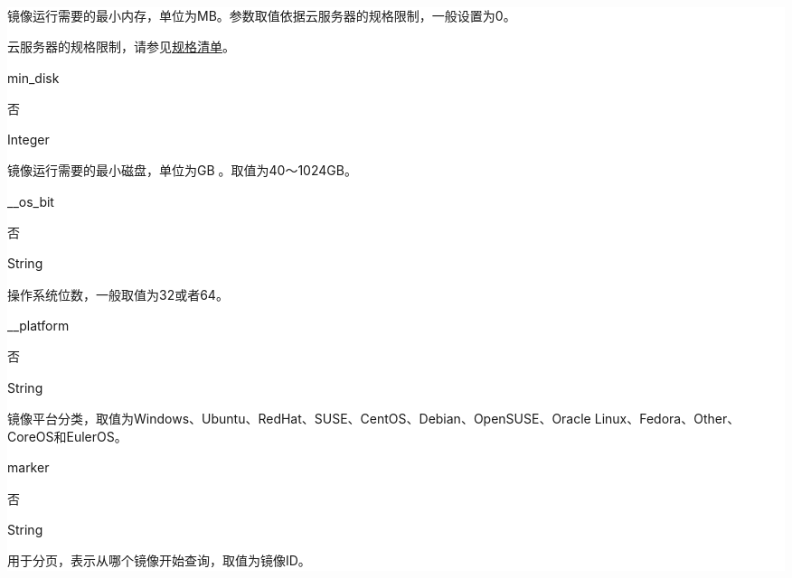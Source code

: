 <td class="cellrowborder" valign="top" width="53.13%" headers="mcps1.2.5.1.4 "><p id="p11703124312402"><a name="p11703124312402"></a><a name="p11703124312402"></a>镜像运行需要的最小内存，单位为MB。参数取值依据<span id="text1870314394019"><a name="text1870314394019"></a><a name="text1870314394019"></a></span><span id="text770334317405"><a name="text770334317405"></a><a name="text770334317405"></a>云服务器</span>的规格限制，一般设置为0。</p>
<p id="p16703343174015"><a name="p16703343174015"></a><a name="p16703343174015"></a>云服务器的规格限制，请参见<a href="https://support.huaweicloud.com/productdesc-ecs/zh-cn_topic_0159822360.html" target="_blank" rel="noopener noreferrer">规格清单</a>。</p>
</td>
</tr>
<tr id="row3703154334019"><td class="cellrowborder" valign="top" width="15.82%" headers="mcps1.2.5.1.1 "><p id="p16703143144012"><a name="p16703143144012"></a><a name="p16703143144012"></a>min_disk</p>
</td>
<td class="cellrowborder" valign="top" width="14.799999999999999%" headers="mcps1.2.5.1.2 "><p id="p1703343174010"><a name="p1703343174010"></a><a name="p1703343174010"></a>否</p>
</td>
<td class="cellrowborder" valign="top" width="16.25%" headers="mcps1.2.5.1.3 "><p id="p1070334384015"><a name="p1070334384015"></a><a name="p1070334384015"></a>Integer</p>
</td>
<td class="cellrowborder" valign="top" width="53.13%" headers="mcps1.2.5.1.4 "><p id="p07031043194011"><a name="p07031043194011"></a><a name="p07031043194011"></a>镜像运行需要的最小磁盘，单位为GB 。取值为40～1024GB。</p>
</td>
</tr>
<tr id="row19703943194016"><td class="cellrowborder" valign="top" width="15.82%" headers="mcps1.2.5.1.1 "><p id="p1170324313402"><a name="p1170324313402"></a><a name="p1170324313402"></a>__os_bit</p>
</td>
<td class="cellrowborder" valign="top" width="14.799999999999999%" headers="mcps1.2.5.1.2 "><p id="p12703543194014"><a name="p12703543194014"></a><a name="p12703543194014"></a>否</p>
</td>
<td class="cellrowborder" valign="top" width="16.25%" headers="mcps1.2.5.1.3 "><p id="p1470344334013"><a name="p1470344334013"></a><a name="p1470344334013"></a>String</p>
</td>
<td class="cellrowborder" valign="top" width="53.13%" headers="mcps1.2.5.1.4 "><p id="p14703543164016"><a name="p14703543164016"></a><a name="p14703543164016"></a>操作系统位数，一般取值为32或者64。</p>
</td>
</tr>
<tr id="row57035432409"><td class="cellrowborder" valign="top" width="15.82%" headers="mcps1.2.5.1.1 "><p id="p0703043164011"><a name="p0703043164011"></a><a name="p0703043164011"></a>__platform</p>
</td>
<td class="cellrowborder" valign="top" width="14.799999999999999%" headers="mcps1.2.5.1.2 "><p id="p670364315407"><a name="p670364315407"></a><a name="p670364315407"></a>否</p>
</td>
<td class="cellrowborder" valign="top" width="16.25%" headers="mcps1.2.5.1.3 "><p id="p107031643204012"><a name="p107031643204012"></a><a name="p107031643204012"></a>String</p>
</td>
<td class="cellrowborder" valign="top" width="53.13%" headers="mcps1.2.5.1.4 "><p id="p1170312438400"><a name="p1170312438400"></a><a name="p1170312438400"></a>镜像平台分类，取值为Windows、Ubuntu、RedHat、SUSE、CentOS、Debian、OpenSUSE、Oracle Linux、Fedora、Other、CoreOS和EulerOS。</p>
</td>
</tr>
<tr id="row27032439403"><td class="cellrowborder" valign="top" width="15.82%" headers="mcps1.2.5.1.1 "><p id="p20703194384014"><a name="p20703194384014"></a><a name="p20703194384014"></a>marker</p>
</td>
<td class="cellrowborder" valign="top" width="14.799999999999999%" headers="mcps1.2.5.1.2 "><p id="p5703124310408"><a name="p5703124310408"></a><a name="p5703124310408"></a>否</p>
</td>
<td class="cellrowborder" valign="top" width="16.25%" headers="mcps1.2.5.1.3 "><p id="p11703114394011"><a name="p11703114394011"></a><a name="p11703114394011"></a>String</p>
</td>
<td class="cellrowborder" valign="top" width="53.13%" headers="mcps1.2.5.1.4 "><p id="p1370318431403"><a name="p1370318431403"></a><a name="p1370318431403"></a>用于分页，表示从哪个镜像开始查询，取值为镜像ID。</p>
</td>
</tr>